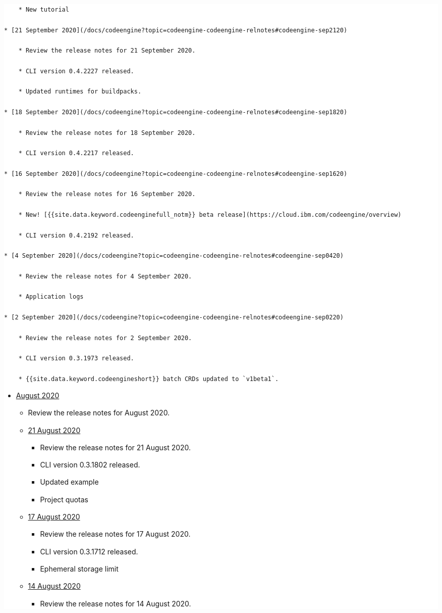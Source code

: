         * New tutorial

    * [21 September 2020](/docs/codeengine?topic=codeengine-codeengine-relnotes#codeengine-sep2120)

        * Review the release notes for 21 September 2020.

        * CLI version 0.4.2227 released.

        * Updated runtimes for buildpacks.

    * [18 September 2020](/docs/codeengine?topic=codeengine-codeengine-relnotes#codeengine-sep1820)

        * Review the release notes for 18 September 2020.

        * CLI version 0.4.2217 released.

    * [16 September 2020](/docs/codeengine?topic=codeengine-codeengine-relnotes#codeengine-sep1620)

        * Review the release notes for 16 September 2020.

        * New! [{{site.data.keyword.codeenginefull_notm}} beta release](https://cloud.ibm.com/codeengine/overview)

        * CLI version 0.4.2192 released.

    * [4 September 2020](/docs/codeengine?topic=codeengine-codeengine-relnotes#codeengine-sep0420)

        * Review the release notes for 4 September 2020.

        * Application logs

    * [2 September 2020](/docs/codeengine?topic=codeengine-codeengine-relnotes#codeengine-sep0220)

        * Review the release notes for 2 September 2020.

        * CLI version 0.3.1973 released.

        * {{site.data.keyword.codeengineshort}} batch CRDs updated to `v1beta1`. 

* [August 2020](/docs/codeengine?topic=codeengine-codeengine-relnotes#codeengine-aug20)

    * Review the release notes for August 2020.

    * [21 August 2020](/docs/codeengine?topic=codeengine-codeengine-relnotes#codeengine-aug2120)

        * Review the release notes for 21 August 2020.

        * CLI version 0.3.1802 released.

        * Updated example

        * Project quotas

    * [17 August 2020](/docs/codeengine?topic=codeengine-codeengine-relnotes#codeengine-aug1720)

        * Review the release notes for 17 August 2020.

        * CLI version 0.3.1712 released.

        * Ephemeral storage limit

    * [14 August 2020](/docs/codeengine?topic=codeengine-codeengine-relnotes#codeengine-aug1420)

        * Review the release notes for 14 August 2020.
